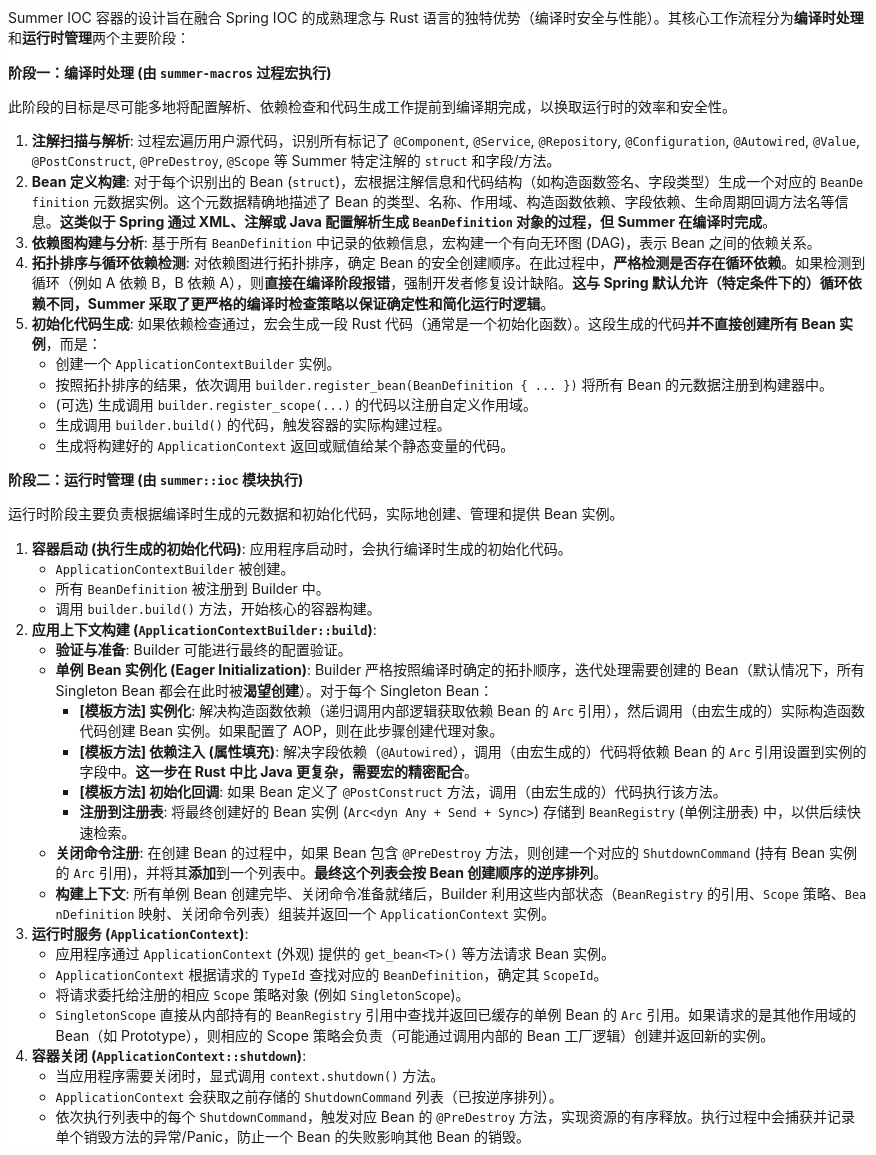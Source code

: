 Summer IOC 容器的设计旨在融合 Spring IOC 的成熟理念与 Rust 语言的独特优势（编译时安全与性能）。其核心工作流程分为**编译时处理**和**运行时管理**两个主要阶段：

**阶段一：编译时处理 (由 `summer-macros` 过程宏执行)**

此阶段的目标是尽可能多地将配置解析、依赖检查和代码生成工作提前到编译期完成，以换取运行时的效率和安全性。

1.  **注解扫描与解析**: 过程宏遍历用户源代码，识别所有标记了 `@Component`, `@Service`, `@Repository`, `@Configuration`, `@Autowired`, `@Value`, `@PostConstruct`, `@PreDestroy`, `@Scope` 等 Summer 特定注解的 `struct` 和字段/方法。
2.  **Bean 定义构建**: 对于每个识别出的 Bean (`struct`)，宏根据注解信息和代码结构（如构造函数签名、字段类型）生成一个对应的 `BeanDefinition` 元数据实例。这个元数据精确地描述了 Bean 的类型、名称、作用域、构造函数依赖、字段依赖、生命周期回调方法名等信息。**这类似于 Spring 通过 XML、注解或 Java 配置解析生成 `BeanDefinition` 对象的过程，但 Summer 在编译时完成**。
3.  **依赖图构建与分析**: 基于所有 `BeanDefinition` 中记录的依赖信息，宏构建一个有向无环图 (DAG)，表示 Bean 之间的依赖关系。
4.  **拓扑排序与循环依赖检测**: 对依赖图进行拓扑排序，确定 Bean 的安全创建顺序。在此过程中，**严格检测是否存在循环依赖**。如果检测到循环（例如 A 依赖 B，B 依赖 A），则**直接在编译阶段报错**，强制开发者修复设计缺陷。**这与 Spring 默认允许（特定条件下的）循环依赖不同，Summer 采取了更严格的编译时检查策略以保证确定性和简化运行时逻辑**。
5.  **初始化代码生成**: 如果依赖检查通过，宏会生成一段 Rust 代码（通常是一个初始化函数）。这段生成的代码**并不直接创建所有 Bean 实例**，而是：
    - 创建一个 `ApplicationContextBuilder` 实例。
    - 按照拓扑排序的结果，依次调用 `builder.register_bean(BeanDefinition { ... })` 将所有 Bean 的元数据注册到构建器中。
    - (可选) 生成调用 `builder.register_scope(...)` 的代码以注册自定义作用域。
    - 生成调用 `builder.build()` 的代码，触发容器的实际构建过程。
    - 生成将构建好的 `ApplicationContext` 返回或赋值给某个静态变量的代码。

**阶段二：运行时管理 (由 `summer::ioc` 模块执行)**

运行时阶段主要负责根据编译时生成的元数据和初始化代码，实际地创建、管理和提供 Bean 实例。

1.  **容器启动 (执行生成的初始化代码)**: 应用程序启动时，会执行编译时生成的初始化代码。
    - `ApplicationContextBuilder` 被创建。
    - 所有 `BeanDefinition` 被注册到 Builder 中。
    - 调用 `builder.build()` 方法，开始核心的容器构建。
2.  **应用上下文构建 (`ApplicationContextBuilder::build`)**:
    - **验证与准备**: Builder 可能进行最终的配置验证。
    - **单例 Bean 实例化 (Eager Initialization)**: Builder 严格按照编译时确定的拓扑顺序，迭代处理需要创建的 Bean（默认情况下，所有 Singleton Bean 都会在此时被**渴望创建**）。对于每个 Singleton Bean：
      - **[模板方法] 实例化**: 解决构造函数依赖（递归调用内部逻辑获取依赖 Bean 的 `Arc` 引用），然后调用（由宏生成的）实际构造函数代码创建 Bean 实例。如果配置了 AOP，则在此步骤创建代理对象。
      - **[模板方法] 依赖注入 (属性填充)**: 解决字段依赖（`@Autowired`），调用（由宏生成的）代码将依赖 Bean 的 `Arc` 引用设置到实例的字段中。**这一步在 Rust 中比 Java 更复杂，需要宏的精密配合**。
      - **[模板方法] 初始化回调**: 如果 Bean 定义了 `@PostConstruct` 方法，调用（由宏生成的）代码执行该方法。
      - **注册到注册表**: 将最终创建好的 Bean 实例 (`Arc<dyn Any + Send + Sync>`) 存储到 `BeanRegistry` (单例注册表) 中，以供后续快速检索。
    - **关闭命令注册**: 在创建 Bean 的过程中，如果 Bean 包含 `@PreDestroy` 方法，则创建一个对应的 `ShutdownCommand` (持有 Bean 实例的 `Arc` 引用)，并将其**添加**到一个列表中。**最终这个列表会按 Bean 创建顺序的逆序排列**。
    - **构建上下文**: 所有单例 Bean 创建完毕、关闭命令准备就绪后，Builder 利用这些内部状态（`BeanRegistry` 的引用、`Scope` 策略、`BeanDefinition` 映射、关闭命令列表）组装并返回一个 `ApplicationContext` 实例。
3.  **运行时服务 (`ApplicationContext`)**:
    - 应用程序通过 `ApplicationContext` (外观) 提供的 `get_bean<T>()` 等方法请求 Bean 实例。
    - `ApplicationContext` 根据请求的 `TypeId` 查找对应的 `BeanDefinition`，确定其 `ScopeId`。
    - 将请求委托给注册的相应 `Scope` 策略对象 (例如 `SingletonScope`)。
    - `SingletonScope` 直接从内部持有的 `BeanRegistry` 引用中查找并返回已缓存的单例 Bean 的 `Arc` 引用。如果请求的是其他作用域的 Bean（如 Prototype），则相应的 Scope 策略会负责（可能通过调用内部的 Bean 工厂逻辑）创建并返回新的实例。
4.  **容器关闭 (`ApplicationContext::shutdown`)**:
    - 当应用程序需要关闭时，显式调用 `context.shutdown()` 方法。
    - `ApplicationContext` 会获取之前存储的 `ShutdownCommand` 列表（已按逆序排列）。
    - 依次执行列表中的每个 `ShutdownCommand`，触发对应 Bean 的 `@PreDestroy` 方法，实现资源的有序释放。执行过程中会捕获并记录单个销毁方法的异常/Panic，防止一个 Bean 的失败影响其他 Bean 的销毁。
